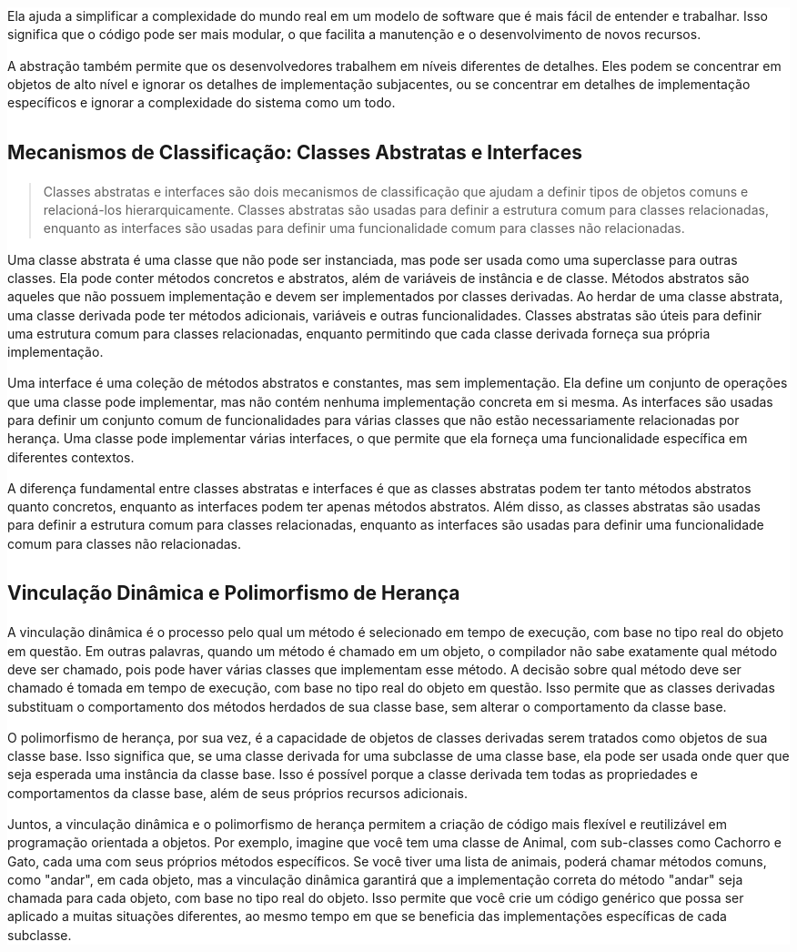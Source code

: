 Ela ajuda a simplificar a complexidade do mundo real em um modelo de software que é mais fácil de entender e trabalhar. Isso significa que o código pode ser mais modular, o que facilita a manutenção e o desenvolvimento de novos recursos.

A abstração também permite que os desenvolvedores trabalhem em níveis diferentes de detalhes. Eles podem se concentrar em objetos de alto nível e ignorar os detalhes de implementação subjacentes, ou se concentrar em detalhes de implementação específicos e ignorar a complexidade do sistema como um todo.

## Mecanismos de Classificação: Classes Abstratas e Interfaces

> Classes abstratas e interfaces são dois mecanismos de classificação que ajudam a definir tipos de objetos comuns e relacioná-los hierarquicamente. Classes abstratas são usadas para definir a estrutura comum para classes relacionadas, enquanto as interfaces são usadas para definir uma funcionalidade comum para classes não relacionadas.

Uma classe abstrata é uma classe que não pode ser instanciada, mas pode ser usada como uma superclasse para outras classes. Ela pode conter métodos concretos e abstratos, além de variáveis de instância e de classe. Métodos abstratos são aqueles que não possuem implementação e devem ser implementados por classes derivadas. Ao herdar de uma classe abstrata, uma classe derivada pode ter métodos adicionais, variáveis e outras funcionalidades. Classes abstratas são úteis para definir uma estrutura comum para classes relacionadas, enquanto permitindo que cada classe derivada forneça sua própria implementação.

Uma interface é uma coleção de métodos abstratos e constantes, mas sem implementação. Ela define um conjunto de operações que uma classe pode implementar, mas não contém nenhuma implementação concreta em si mesma. As interfaces são usadas para definir um conjunto comum de funcionalidades para várias classes que não estão necessariamente relacionadas por herança. Uma classe pode implementar várias interfaces, o que permite que ela forneça uma funcionalidade específica em diferentes contextos.

A diferença fundamental entre classes abstratas e interfaces é que as classes abstratas podem ter tanto métodos abstratos quanto concretos, enquanto as interfaces podem ter apenas métodos abstratos. Além disso, as classes abstratas são usadas para definir a estrutura comum para classes relacionadas, enquanto as interfaces são usadas para definir uma funcionalidade comum para classes não relacionadas.

## Vinculação Dinâmica e Polimorfismo de Herança

A vinculação dinâmica é o processo pelo qual um método é selecionado em tempo de execução, com base no tipo real do objeto em questão. Em outras palavras, quando um método é chamado em um objeto, o compilador não sabe exatamente qual método deve ser chamado, pois pode haver várias classes que implementam esse método. A decisão sobre qual método deve ser chamado é tomada em tempo de execução, com base no tipo real do objeto em questão. Isso permite que as classes derivadas substituam o comportamento dos métodos herdados de sua classe base, sem alterar o comportamento da classe base.

O polimorfismo de herança, por sua vez, é a capacidade de objetos de classes derivadas serem tratados como objetos de sua classe base. Isso significa que, se uma classe derivada for uma subclasse de uma classe base, ela pode ser usada onde quer que seja esperada uma instância da classe base. Isso é possível porque a classe derivada tem todas as propriedades e comportamentos da classe base, além de seus próprios recursos adicionais.

Juntos, a vinculação dinâmica e o polimorfismo de herança permitem a criação de código mais flexível e reutilizável em programação orientada a objetos. Por exemplo, imagine que você tem uma classe de Animal, com sub-classes como Cachorro e Gato, cada uma com seus próprios métodos específicos. Se você tiver uma lista de animais, poderá chamar métodos comuns, como "andar", em cada objeto, mas a vinculação dinâmica garantirá que a implementação correta do método "andar" seja chamada para cada objeto, com base no tipo real do objeto. Isso permite que você crie um código genérico que possa ser aplicado a muitas situações diferentes, ao mesmo tempo em que se beneficia das implementações específicas de cada subclasse.
